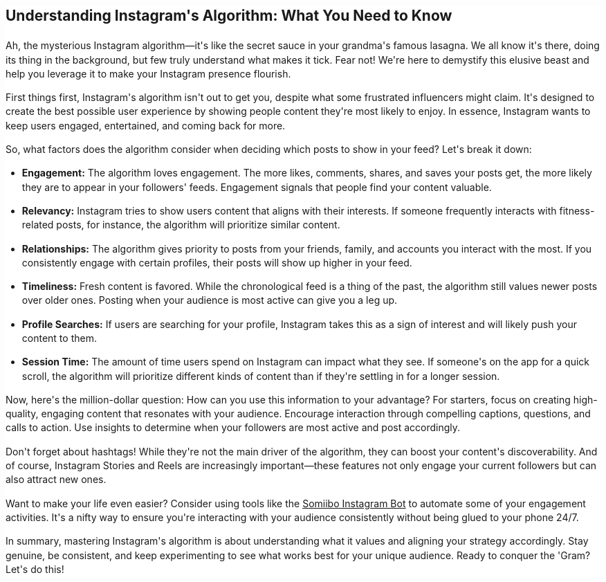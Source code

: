 ## Understanding Instagram's Algorithm: What You Need to Know

Ah, the mysterious Instagram algorithm—it's like the secret sauce in your grandma's famous lasagna. We all know it's there, doing its thing in the background, but few truly understand what makes it tick. Fear not! We're here to demystify this elusive beast and help you leverage it to make your Instagram presence flourish.

First things first, Instagram's algorithm isn't out to get you, despite what some frustrated influencers might claim. It's designed to create the best possible user experience by showing people content they're most likely to enjoy. In essence, Instagram wants to keep users engaged, entertained, and coming back for more.

So, what factors does the algorithm consider when deciding which posts to show in your feed? Let's break it down:

- **Engagement:** The algorithm loves engagement. The more likes, comments, shares, and saves your posts get, the more likely they are to appear in your followers' feeds. Engagement signals that people find your content valuable.
  
- **Relevancy:** Instagram tries to show users content that aligns with their interests. If someone frequently interacts with fitness-related posts, for instance, the algorithm will prioritize similar content.



- **Relationships:** The algorithm gives priority to posts from your friends, family, and accounts you interact with the most. If you consistently engage with certain profiles, their posts will show up higher in your feed.

- **Timeliness:** Fresh content is favored. While the chronological feed is a thing of the past, the algorithm still values newer posts over older ones. Posting when your audience is most active can give you a leg up.

- **Profile Searches:** If users are searching for your profile, Instagram takes this as a sign of interest and will likely push your content to them.

- **Session Time:** The amount of time users spend on Instagram can impact what they see. If someone's on the app for a quick scroll, the algorithm will prioritize different kinds of content than if they're settling in for a longer session.

Now, here's the million-dollar question: How can you use this information to your advantage? For starters, focus on creating high-quality, engaging content that resonates with your audience. Encourage interaction through compelling captions, questions, and calls to action. Use insights to determine when your followers are most active and post accordingly.

Don't forget about hashtags! While they're not the main driver of the algorithm, they can boost your content's discoverability. And of course, Instagram Stories and Reels are increasingly important—these features not only engage your current followers but can also attract new ones.

Want to make your life even easier? Consider using tools like the [Somiibo Instagram Bot](https://somiibo.com/platforms/instagram-bot) to automate some of your engagement activities. It's a nifty way to ensure you're interacting with your audience consistently without being glued to your phone 24/7.

In summary, mastering Instagram's algorithm is about understanding what it values and aligning your strategy accordingly. Stay genuine, be consistent, and keep experimenting to see what works best for your unique audience. Ready to conquer the 'Gram? Let's do this!
